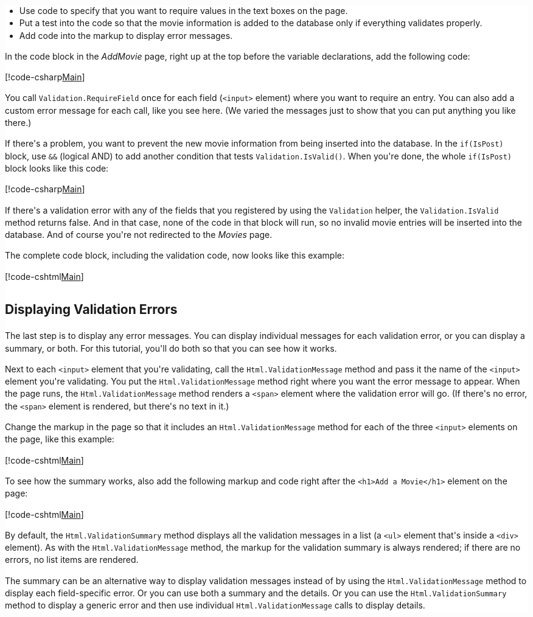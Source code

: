 - Use code to specify that you want to require values in the text boxes on the page.
- Put a test into the code so that the movie information is added to the database only if everything validates properly.
- Add code into the markup to display error messages.

In the code block in the *AddMovie* page, right up at the top before the variable declarations, add the following code:

[!code-csharp[Main](entering-data/samples/sample7.cs)]

You call `Validation.RequireField` once for each field (`<input>` element) where you want to require an entry. You can also add a custom error message for each call, like you see here. (We varied the messages just to show that you can put anything you like there.)

If there's a problem, you want to prevent the new movie information from being inserted into the database. In the `if(IsPost)` block, use `&&` (logical AND) to add another condition that tests `Validation.IsValid()`. When you're done, the whole `if(IsPost)` block looks like this code:

[!code-csharp[Main](entering-data/samples/sample8.cs)]

If there's a validation error with any of the fields that you registered by using the `Validation` helper, the `Validation.IsValid` method returns false. And in that case, none of the code in that block will run, so no invalid movie entries will be inserted into the database. And of course you're not redirected to the *Movies* page.

The complete code block, including the validation code, now looks like this example:

[!code-cshtml[Main](entering-data/samples/sample9.cshtml?highlight=10)]

## Displaying Validation Errors

The last step is to display any error messages. You can display individual messages for each validation error, or you can display a summary, or both. For this tutorial, you'll do both so that you can see how it works.

Next to each `<input>` element that you're validating, call the `Html.ValidationMessage` method and pass it the name of the `<input>` element you're validating. You put the `Html.ValidationMessage` method right where you want the error message to appear. When the page runs, the `Html.ValidationMessage` method renders a `<span>` element where the validation error will go. (If there's no error, the `<span>` element is rendered, but there's no text in it.)

Change the markup in the page so that it includes an `Html.ValidationMessage` method for each of the three `<input>` elements on the page, like this example:

[!code-cshtml[Main](entering-data/samples/sample10.cshtml?highlight=3,8,13)]

To see how the summary works, also add the following markup and code right after the `<h1>Add a Movie</h1>` element on the page:

[!code-cshtml[Main](entering-data/samples/sample11.cshtml)]

By default, the `Html.ValidationSummary` method displays all the validation messages in a list (a `<ul>` element that's inside a `<div>` element). As with the `Html.ValidationMessage` method, the markup for the validation summary is always rendered; if there are no errors, no list items are rendered.

The summary can be an alternative way to display validation messages instead of by using the `Html.ValidationMessage` method to display each field-specific error. Or you can use both a summary and the details. Or you can use the `Html.ValidationSummary` method to display a generic error and then use individual `Html.ValidationMessage` calls to display details.
